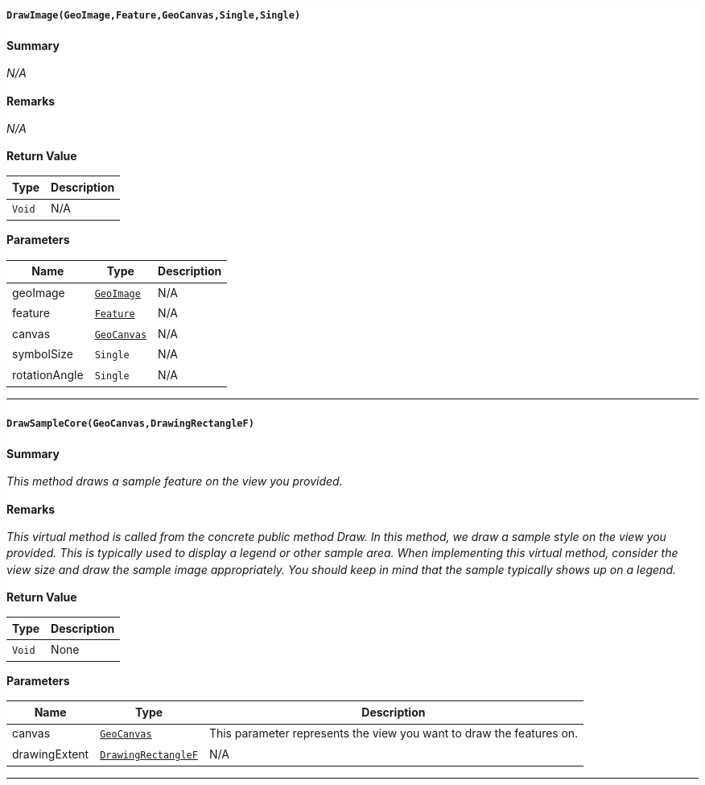 #### `DrawImage(GeoImage,Feature,GeoCanvas,Single,Single)`

**Summary**

   *N/A*

**Remarks**

   *N/A*

**Return Value**

|Type|Description|
|---|---|
|`Void`|N/A|

**Parameters**

|Name|Type|Description|
|---|---|---|
|geoImage|[`GeoImage`](../ThinkGeo.Core/ThinkGeo.Core.GeoImage.md)|N/A|
|feature|[`Feature`](../ThinkGeo.Core/ThinkGeo.Core.Feature.md)|N/A|
|canvas|[`GeoCanvas`](../ThinkGeo.Core/ThinkGeo.Core.GeoCanvas.md)|N/A|
|symbolSize|`Single`|N/A|
|rotationAngle|`Single`|N/A|

---
#### `DrawSampleCore(GeoCanvas,DrawingRectangleF)`

**Summary**

   *This method draws a sample feature on the view you provided.*

**Remarks**

   *This virtual method is called from the concrete public method Draw. In this method, we draw a sample style on the view you provided. This is typically used to display a legend or other sample area. When implementing this virtual method, consider the view size and draw the sample image appropriately. You should keep in mind that the sample typically shows up on a legend.*

**Return Value**

|Type|Description|
|---|---|
|`Void`|None|

**Parameters**

|Name|Type|Description|
|---|---|---|
|canvas|[`GeoCanvas`](../ThinkGeo.Core/ThinkGeo.Core.GeoCanvas.md)|This parameter represents the view you want to draw the features on.|
|drawingExtent|[`DrawingRectangleF`](../ThinkGeo.Core/ThinkGeo.Core.DrawingRectangleF.md)|N/A|

---
